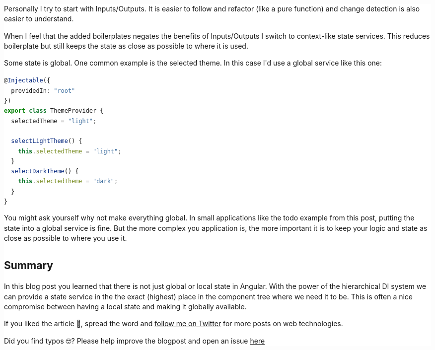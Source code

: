 Personally I try to start with Inputs/Outputs. It is easier to follow and refactor (like a pure function) and change detection is also easier to understand.

When I feel that the added boilerplates negates the benefits of Inputs/Outputs I switch to context-like state services. This reduces boilerplate but still keeps the state as close as possible to where it is used.

Some state is global. One common example is the selected theme. In this case I'd use a global service like this one:

```typescript
@Injectable({
  providedIn: "root"
})
export class ThemeProvider {
  selectedTheme = "light";

  selectLightTheme() {
    this.selectedTheme = "light";
  }
  selectDarkTheme() {
    this.selectedTheme = "dark";
  }
}
```

You might ask yourself why not make everything global. In small applications like the todo example from this post, putting the state into a global service is fine. But the more complex you application is, the more important it is to keep your logic and state as close as possible to where you use it.

## Summary

In this blog post you learned that there is not just global or local state in Angular. With the power of the hierarchical DI system we can provide a state service in the the exact (highest) place in the component tree where we need it to be. This is often a nice compromise between having a local state and making it globally available.

If you liked the article 🙌, spread the word and [follow me on Twitter](https://twitter.com/KohlerChristian) for more posts on web technologies.

Did you find typos 🤓? Please help improve the blogpost and open an issue [here](https://github.com/ChristianKohler/homepage)
